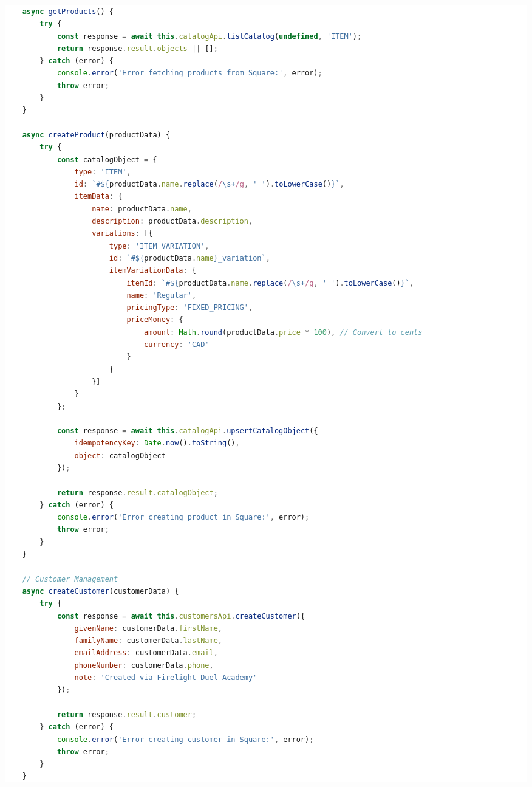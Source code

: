 ```javascript
    async getProducts() {
        try {
            const response = await this.catalogApi.listCatalog(undefined, 'ITEM');
            return response.result.objects || [];
        } catch (error) {
            console.error('Error fetching products from Square:', error);
            throw error;
        }
    }

    async createProduct(productData) {
        try {
            const catalogObject = {
                type: 'ITEM',
                id: `#${productData.name.replace(/\s+/g, '_').toLowerCase()}`,
                itemData: {
                    name: productData.name,
                    description: productData.description,
                    variations: [{
                        type: 'ITEM_VARIATION',
                        id: `#${productData.name}_variation`,
                        itemVariationData: {
                            itemId: `#${productData.name.replace(/\s+/g, '_').toLowerCase()}`,
                            name: 'Regular',
                            pricingType: 'FIXED_PRICING',
                            priceMoney: {
                                amount: Math.round(productData.price * 100), // Convert to cents
                                currency: 'CAD'
                            }
                        }
                    }]
                }
            };

            const response = await this.catalogApi.upsertCatalogObject({
                idempotencyKey: Date.now().toString(),
                object: catalogObject
            });

            return response.result.catalogObject;
        } catch (error) {
            console.error('Error creating product in Square:', error);
            throw error;
        }
    }

    // Customer Management
    async createCustomer(customerData) {
        try {
            const response = await this.customersApi.createCustomer({
                givenName: customerData.firstName,
                familyName: customerData.lastName,
                emailAddress: customerData.email,
                phoneNumber: customerData.phone,
                note: 'Created via Firelight Duel Academy'
            });

            return response.result.customer;
        } catch (error) {
            console.error('Error creating customer in Square:', error);
            throw error;
        }
    }
```